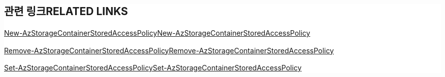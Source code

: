 ## <span data-ttu-id="9059e-143">관련 링크</span><span class="sxs-lookup"><span data-stu-id="9059e-143">RELATED LINKS</span></span>

[<span data-ttu-id="9059e-144">New-AzStorageContainerStoredAccessPolicy</span><span class="sxs-lookup"><span data-stu-id="9059e-144">New-AzStorageContainerStoredAccessPolicy</span></span>](./New-AzStorageContainerStoredAccessPolicy.md)

[<span data-ttu-id="9059e-145">Remove-AzStorageContainerStoredAccessPolicy</span><span class="sxs-lookup"><span data-stu-id="9059e-145">Remove-AzStorageContainerStoredAccessPolicy</span></span>](./Remove-AzStorageContainerStoredAccessPolicy.md)

[<span data-ttu-id="9059e-146">Set-AzStorageContainerStoredAccessPolicy</span><span class="sxs-lookup"><span data-stu-id="9059e-146">Set-AzStorageContainerStoredAccessPolicy</span></span>](./Set-AzStorageContainerStoredAccessPolicy.md)


